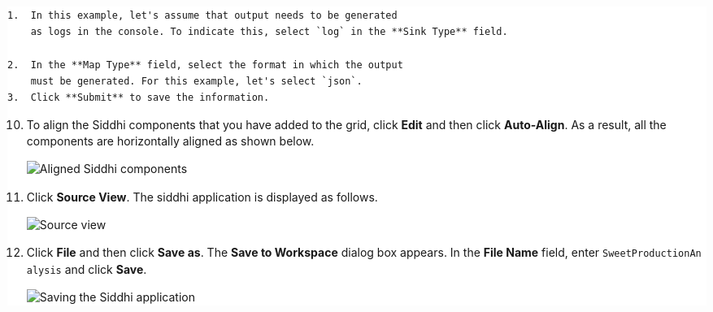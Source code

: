     1.  In this example, let's assume that output needs to be generated
        as logs in the console. To indicate this, select `log` in the **Sink Type** field.

    2.  In the **Map Type** field, select the format in which the output
        must be generated. For this example, let's select `json`.
    3.  Click **Submit** to save the information.

10. To align the Siddhi components that you have added to the grid,
    click **Edit** and then click **Auto-Align**. As a result, all the
    components are horizontally aligned as shown below.

    ![Aligned Siddhi components]({{base_path}}/assets/img/streaming/creating-siddhi-applications/siddhi-application-design-view.png)

11. Click **Source View**. The siddhi application is displayed as follows.

    ![Source view]({{base_path}}/assets/img/streaming/creating-siddhi-applications/siddhi-application-source-view.png)

12. Click **File** and then click **Save as**. The **Save to Workspace** dialog box appears. In the **File Name**
    field, enter `SweetProductionAnalysis` and click **Save**.

    ![Saving the Siddhi application]({{base_path}}/assets/img/streaming/creating-siddhi-applications/save-siddhi-application.png)

